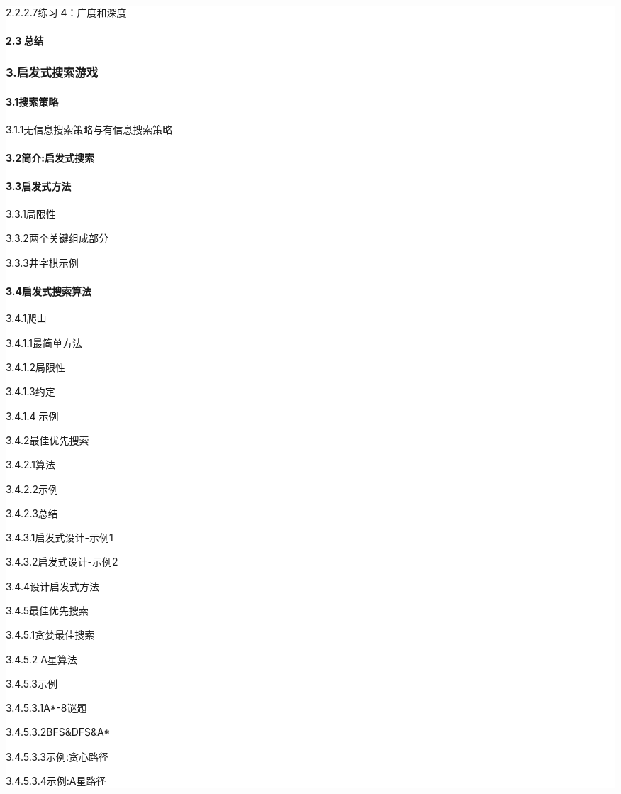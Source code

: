 2.2.2.7练习 4：广度和深度

#### 2.3 总结

### 3.启发式搜索游戏

#### 3.1搜索策略

3.1.1无信息搜索策略与有信息搜索策略 

#### 3.2简介:启发式搜索

#### 3.3启发式方法

3.3.1局限性

3.3.2两个关键组成部分

3.3.3井字棋示例

#### 3.4启发式搜索算法

3.4.1爬山

3.4.1.1最简单方法

3.4.1.2局限性

3.4.1.3约定

3.4.1.4 示例

3.4.2最佳优先搜索

3.4.2.1算法

3.4.2.2示例

3.4.2.3总结

3.4.3.1启发式设计-示例1

3.4.3.2启发式设计-示例2

3.4.4设计启发式方法

3.4.5最佳优先搜索

3.4.5.1贪婪最佳搜索

3.4.5.2 A星算法

3.4.5.3示例

3.4.5.3.1A*-8谜题

3.4.5.3.2BFS&DFS&A*

3.4.5.3.3示例:贪心路径

3.4.5.3.4示例:A星路径
